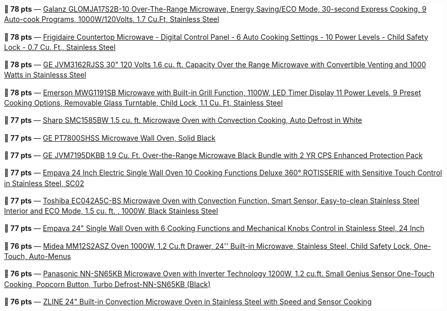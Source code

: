 **🛒 78 pts** — [Galanz GLOMJA17S2B-10 Over-The-Range Microwave, Energy Saving/ECO Mode, 30-second Express Cooking, 9 Auto-cook Programs, 1000W/120Volts, 1.7 Cu.Ft, Stainless Steel](/products/galanz-glomja17s2b-10-over-the-range-microwave-energy-savingeco-mode-30-second-express-cooking-9-auto-cook-programs-1000w120volts-17-cuft-stainless-steel-B08QYSDJ59/)

**🛒 78 pts** — [Frigidaire Countertop Microwave - Digital Control Panel - 6 Auto Cooking Settings - 10 Power Levels - Child Safety Lock - 0.7 Cu. Ft., Stainless Steel](/products/frigidaire-countertop-microwave-digital-control-panel-6-auto-cooking-settings-10-power-levels-child-safety-lock-07-cu-ft-stainless-steel-B002UXQ5BS/)

**🛒 78 pts** — [GE JVM3162RJSS 30" 120 Volts 1.6 cu. ft. Capacity Over the Range Microwave with Convertible Venting and 1000 Watts in Stainlesss Steel](/products/ge-jvm3162rjss-30-120-volts-16-cu-ft-capacity-over-the-range-microwave-with-convertible-venting-and-1000-watts-in-stainlesss-steel-B01ES0UF98/)

**🛒 78 pts** — [Emerson MWG1191SB Microwave with Built-in Grill Function, 1100W, LED Timer Display 11 Power Levels, 9 Preset Cooking Options, Removable Glass Turntable, Child Lock, 1.1 Cu. Ft, Stainless Steel](/products/emerson-mwg1191sb-microwave-with-built-in-grill-function-1100w-led-timer-display-11-power-levels-9-preset-cooking-options-removable-glass-turntable-child-lock-11-cu-ft-stainless-steel-B0D18SYXHT/)

**🛒 77 pts** — [Sharp SMC1585BW 1.5 cu. ft. Microwave Oven with Convection Cooking, Auto Defrost in White](/products/sharp-smc1585bw-15-cu-ft-microwave-oven-with-convection-cooking-auto-defrost-in-white-B01JSBRT00/)

**🛒 77 pts** — [GE PT7800SHSS Microwave Wall Oven, Solid Black](/products/ge-pt7800shss-microwave-wall-oven-solid-black-B00MANUBS6/)

**🛒 77 pts** — [GE JVM7195DKBB 1.9 Cu. Ft. Over-the-Range Microwave Black Bundle with 2 YR CPS Enhanced Protection Pack](/products/ge-jvm7195dkbb-19-cu-ft-over-the-range-microwave-black-bundle-with-2-yr-cps-enhanced-protection-pack-B0CCSTDKN1/)

**🛒 77 pts** — [Empava 24 Inch Electric Single Wall Oven 10 Cooking Functions Deluxe 360° ROTISSERIE with Sensitive Touch Control in Stainless Steel, SC02](/products/empava-24-inch-electric-single-wall-oven-10-cooking-functions-deluxe-360-rotisserie-with-sensitive-touch-control-in-stainless-steel-sc02-B07XD81QD8/)

**🛒 77 pts** — [Toshiba EC042A5C-BS Microwave Oven with Convection Function, Smart Sensor, Easy-to-clean Stainless Steel Interior and ECO Mode, 1.5 cu. ft. , 1000W, Black Stainless Steel](/products/toshiba-ec042a5c-bs-microwave-oven-with-convection-function-smart-sensor-easy-to-clean-stainless-steel-interior-and-eco-mode-15-cu-ft-1000w-black-stainless-steel-B071ZSCY1P/)

**🛒 77 pts** — [Empava 24" Single Wall Oven with 6 Cooking Functions and Mechanical Knobs Control in Stainless Steel, 24 Inch](/products/empava-24-single-wall-oven-with-6-cooking-functions-and-mechanical-knobs-control-in-stainless-steel-24-inch-B01I28WS6U/)

**🛒 76 pts** — [Midea MM12S2ASZ Oven 1000W, 1.2 Cu.ft Drawer, 24'' Built-in Microwave, Stainless Steel, Child Safety Lock, One-Touch, Auto-Menus](/products/midea-mm12s2asz-oven-1000w-12-cuft-drawer-24-built-in-microwave-stainless-steel-child-safety-lock-one-touch-auto-menus-B0D1V7JD35/)

**🛒 76 pts** — [Panasonic NN-SN65KB Microwave Oven with Inverter Technology 1200W, 1.2 cu.ft. Small Genius Sensor One-Touch Cooking, Popcorn Button, Turbo Defrost-NN-SN65KB (Black)](/products/panasonic-nn-sn65kb-microwave-oven-with-inverter-technology-1200w-12-cuft-small-genius-sensor-one-touch-cooking-popcorn-button-turbo-defrost-nn-sn65kb-black-B07PQT144T/)

**🛒 76 pts** — [ZLINE 24" Built-in Convection Microwave Oven in Stainless Steel with Speed and Sensor Cooking](/products/zline-24-built-in-convection-microwave-oven-in-stainless-steel-with-speed-and-sensor-cooking-B088JBNSLL/)
